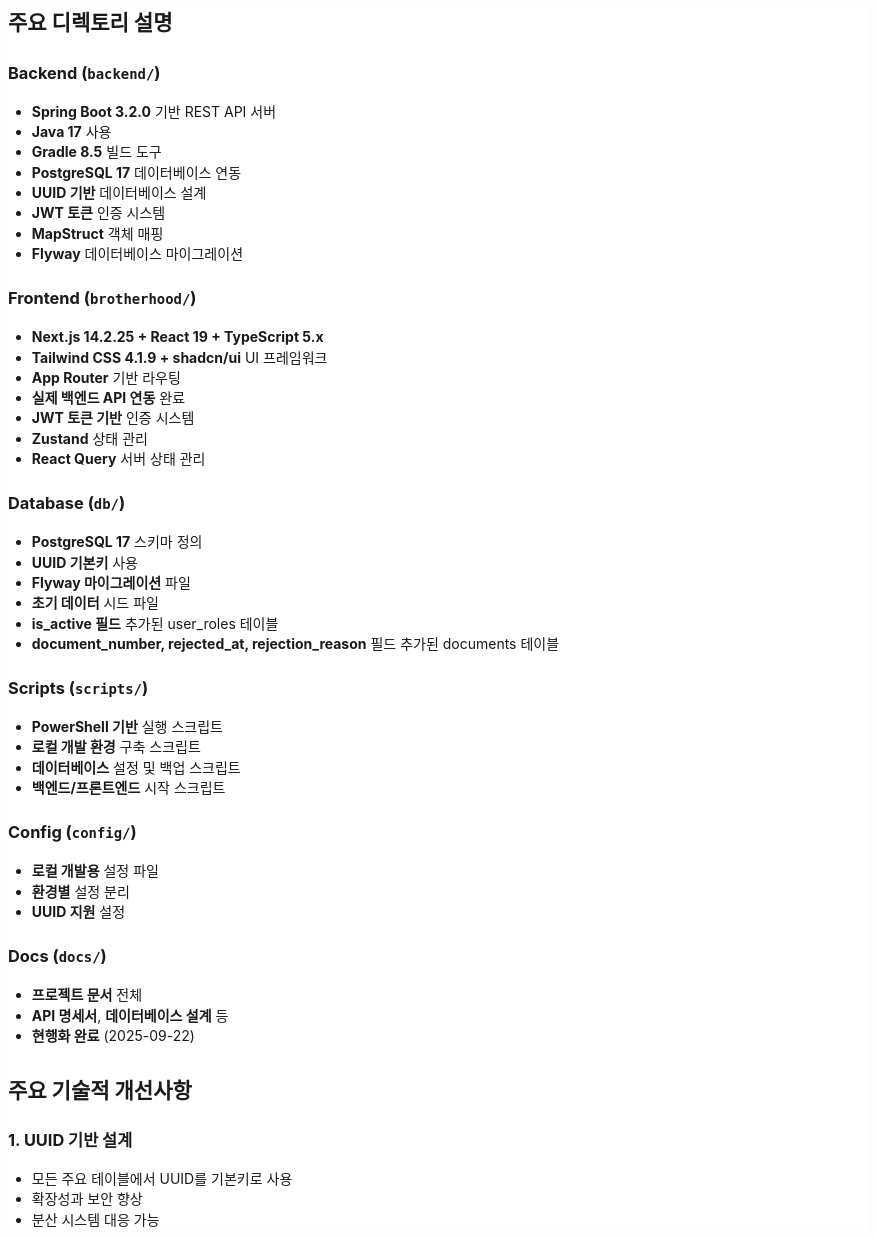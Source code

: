 ## 주요 디렉토리 설명

### Backend (`backend/`)
- **Spring Boot 3.2.0** 기반 REST API 서버
- **Java 17** 사용
- **Gradle 8.5** 빌드 도구
- **PostgreSQL 17** 데이터베이스 연동
- **UUID 기반** 데이터베이스 설계
- **JWT 토큰** 인증 시스템
- **MapStruct** 객체 매핑
- **Flyway** 데이터베이스 마이그레이션

### Frontend (`brotherhood/`)
- **Next.js 14.2.25 + React 19 + TypeScript 5.x**
- **Tailwind CSS 4.1.9 + shadcn/ui** UI 프레임워크
- **App Router** 기반 라우팅
- **실제 백엔드 API 연동** 완료
- **JWT 토큰 기반** 인증 시스템
- **Zustand** 상태 관리
- **React Query** 서버 상태 관리

### Database (`db/`)
- **PostgreSQL 17** 스키마 정의
- **UUID 기본키** 사용
- **Flyway 마이그레이션** 파일
- **초기 데이터** 시드 파일
- **is_active 필드** 추가된 user_roles 테이블
- **document_number, rejected_at, rejection_reason** 필드 추가된 documents 테이블

### Scripts (`scripts/`)
- **PowerShell 기반** 실행 스크립트
- **로컬 개발 환경** 구축 스크립트
- **데이터베이스** 설정 및 백업 스크립트
- **백엔드/프론트엔드** 시작 스크립트

### Config (`config/`)
- **로컬 개발용** 설정 파일
- **환경별** 설정 분리
- **UUID 지원** 설정

### Docs (`docs/`)
- **프로젝트 문서** 전체
- **API 명세서**, **데이터베이스 설계** 등
- **현행화 완료** (2025-09-22)

## 주요 기술적 개선사항

### 1. UUID 기반 설계
- 모든 주요 테이블에서 UUID를 기본키로 사용
- 확장성과 보안 향상
- 분산 시스템 대응 가능
